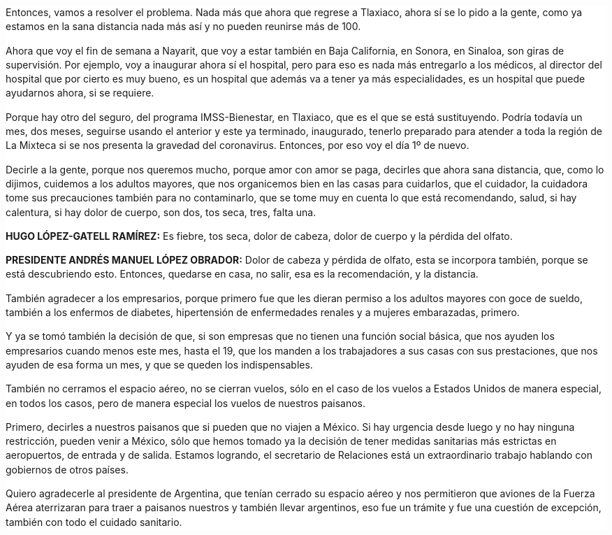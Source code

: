 Entonces, vamos a resolver el problema. Nada más que ahora que regrese a
Tlaxiaco, ahora sí se lo pido a la gente, como ya estamos en la sana distancia
nada más así y no pueden reunirse más de 100.

Ahora que voy el fin de semana a Nayarit, que voy a estar también en Baja
California, en Sonora, en Sinaloa, son giras de supervisión. Por ejemplo, voy
a inaugurar ahora sí el hospital, pero para eso es nada más entregarlo a los
médicos, al director del hospital que por cierto es muy bueno, es un hospital
que además va a tener ya más especialidades, es un hospital que puede
ayudarnos ahora, si se requiere.

Porque hay otro del seguro, del programa IMSS-Bienestar, en Tlaxiaco, que es
el que se está sustituyendo. Podría todavía un mes, dos meses, seguirse usando
el anterior y este ya terminado, inaugurado, tenerlo preparado para atender a
toda la región de La Mixteca si se nos presenta la gravedad del coronavirus.
Entonces, por eso voy el día 1º de nuevo.

Decirle a la gente, porque nos queremos mucho, porque amor con amor se paga,
decirles que ahora sana distancia, que, como lo dijimos, cuidemos a los
adultos mayores, que nos organicemos bien en las casas para cuidarlos, que el
cuidador, la cuidadora tome sus precauciones también para no contaminarlo, que
se tome muy en cuenta lo que está recomendando, salud, si hay calentura, si
hay dolor de cuerpo, son dos, tos seca, tres, falta una.

**HUGO LÓPEZ-GATELL RAMÍREZ:** Es fiebre, tos seca, dolor de cabeza, dolor de
cuerpo y la pérdida del olfato.

**PRESIDENTE ANDRÉS MANUEL LÓPEZ OBRADOR:** Dolor de cabeza y pérdida de
olfato, esta se incorpora también, porque se está descubriendo esto. Entonces,
quedarse en casa, no salir, esa es la recomendación, y la distancia.

También agradecer a los empresarios, porque primero fue que les dieran permiso
a los adultos mayores con goce de sueldo, también a los enfermos de diabetes,
hipertensión de enfermedades renales y a mujeres embarazadas, primero.

Y ya se tomó también la decisión de que, si son empresas que no tienen una
función social básica, que nos ayuden los empresarios cuando menos este mes,
hasta el 19, que los manden a los trabajadores a sus casas con sus
prestaciones, que nos ayuden de esa forma un mes, y que se queden los
indispensables.

También no cerramos el espacio aéreo, no se cierran vuelos, sólo en el caso de
los vuelos a Estados Unidos de manera especial, en todos los casos, pero de
manera especial los vuelos de nuestros paisanos.

Primero, decirles a nuestros paisanos que si pueden que no viajen a México. Si
hay urgencia desde luego y no hay ninguna restricción, pueden venir a México,
sólo que hemos tomado ya la decisión de tener medidas sanitarias más estrictas
en aeropuertos, de entrada y de salida. Estamos logrando, el secretario de
Relaciones está un extraordinario trabajo hablando con gobiernos de otros
países.

Quiero agradecerle al presidente de Argentina, que tenían cerrado su espacio
aéreo y nos permitieron que aviones de la Fuerza Aérea aterrizaran para traer
a paisanos nuestros y también llevar argentinos, eso fue un trámite y fue una
cuestión de excepción, también con todo el cuidado sanitario.
